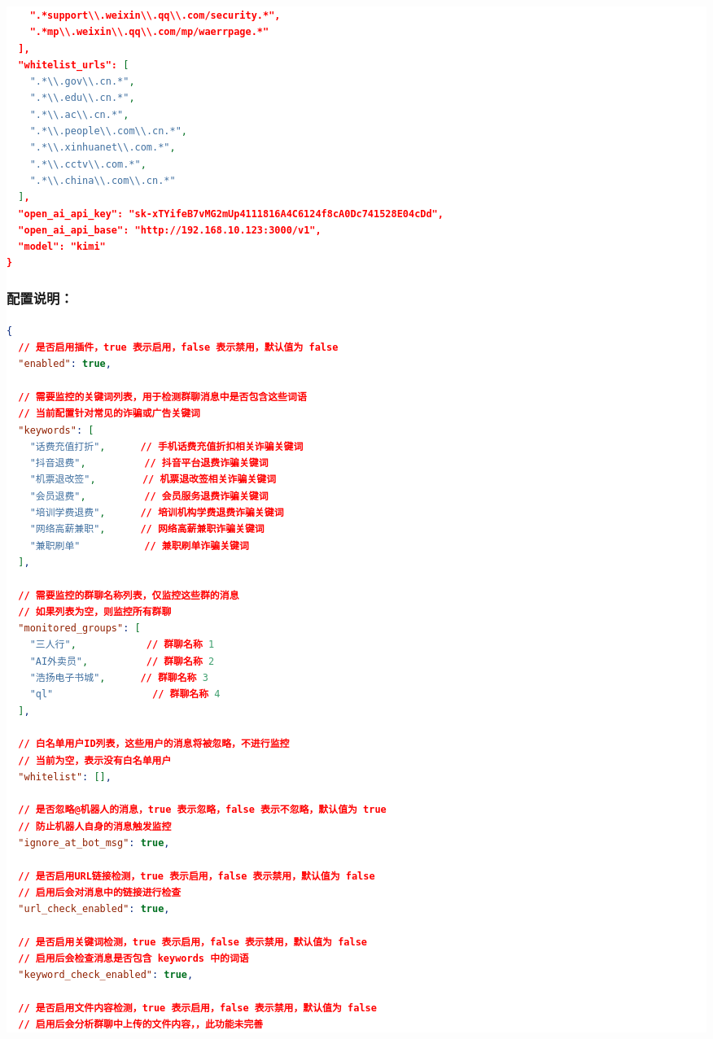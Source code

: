 ```json
    ".*support\\.weixin\\.qq\\.com/security.*",
    ".*mp\\.weixin\\.qq\\.com/mp/waerrpage.*"
  ],
  "whitelist_urls": [
    ".*\\.gov\\.cn.*",
    ".*\\.edu\\.cn.*",
    ".*\\.ac\\.cn.*",
    ".*\\.people\\.com\\.cn.*",
    ".*\\.xinhuanet\\.com.*",
    ".*\\.cctv\\.com.*",
    ".*\\.china\\.com\\.cn.*"
  ],
  "open_ai_api_key": "sk-xTYifeB7vMG2mUp4111816A4C6124f8cA0Dc741528E04cDd",
  "open_ai_api_base": "http://192.168.10.123:3000/v1",
  "model": "kimi"
}
```

### 配置说明：
```json
{
  // 是否启用插件，true 表示启用，false 表示禁用，默认值为 false
  "enabled": true,

  // 需要监控的关键词列表，用于检测群聊消息中是否包含这些词语
  // 当前配置针对常见的诈骗或广告关键词
  "keywords": [
    "话费充值打折",      // 手机话费充值折扣相关诈骗关键词
    "抖音退费",          // 抖音平台退费诈骗关键词
    "机票退改签",        // 机票退改签相关诈骗关键词
    "会员退费",          // 会员服务退费诈骗关键词
    "培训学费退费",      // 培训机构学费退费诈骗关键词
    "网络高薪兼职",      // 网络高薪兼职诈骗关键词
    "兼职刷单"           // 兼职刷单诈骗关键词
  ],

  // 需要监控的群聊名称列表，仅监控这些群的消息
  // 如果列表为空，则监控所有群聊
  "monitored_groups": [
    "三人行",            // 群聊名称 1
    "AI外卖员",          // 群聊名称 2
    "浩扬电子书城",      // 群聊名称 3
    "ql"                 // 群聊名称 4
  ],

  // 白名单用户ID列表，这些用户的消息将被忽略，不进行监控
  // 当前为空，表示没有白名单用户
  "whitelist": [],

  // 是否忽略@机器人的消息，true 表示忽略，false 表示不忽略，默认值为 true
  // 防止机器人自身的消息触发监控
  "ignore_at_bot_msg": true,

  // 是否启用URL链接检测，true 表示启用，false 表示禁用，默认值为 false
  // 启用后会对消息中的链接进行检查
  "url_check_enabled": true,

  // 是否启用关键词检测，true 表示启用，false 表示禁用，默认值为 false
  // 启用后会检查消息是否包含 keywords 中的词语
  "keyword_check_enabled": true,

  // 是否启用文件内容检测，true 表示启用，false 表示禁用，默认值为 false
  // 启用后会分析群聊中上传的文件内容，，此功能未完善
```